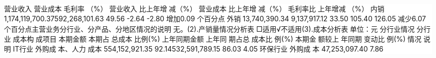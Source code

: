 营业收入
营业成本
毛利率
（%）
营业收入
比上年增
减（%）
营业成本
比上年增
减（%）
毛利率比
上年增减
（%）
内销
1,174,119,700.37592,268,101.63
49.56
-2.64
-2.80
增加0.09
个百分点
外销
13,740,390.34
9,137,917.12
33.50
105.40
126.05
减少6.07
个百分点主营业务分行业、分产品、分地区情况的说明
无。(2).产销量情况分析表
□适用√不适用(3).成本分析表
单位：元
分行业情况
分行业
成本构
成项目
本期金额
本期占
总成本
比例(%)
上年同期金额
上年同
期占总
成本比
例(%)
本期金
额较上
年同期
变动比
例(%)
情况
说明
IT行业
外购成
本、人力
成本
554,152,921.35
92.14532,591,789.15
86.03
4.05
环保行业
外购成
本
47,253,097.40
7.86